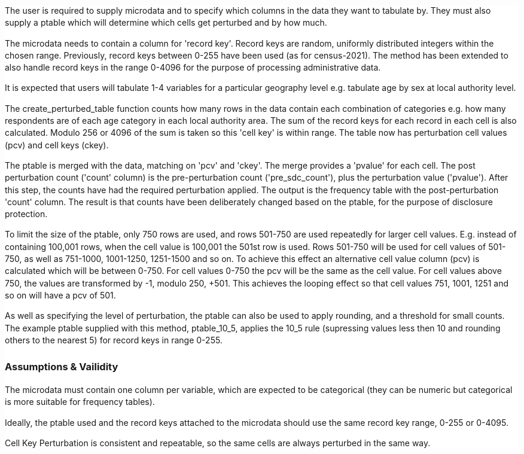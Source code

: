 The user is required to supply microdata and to specify which columns in the data they 
want to tabulate by. They must also supply a ptable which will determine which cells 
get perturbed and by how much.

The microdata needs to contain a column for 'record key'. Record keys are random, 
uniformly distributed integers within the chosen range. Previously, record keys between 
0-255 have been used (as for census-2021). The method has been extended to also handle 
record keys in the range 0-4096 for the purpose of processing administrative data. 

It is expected that users will tabulate 1-4 variables for a particular geography 
level e.g. tabulate age by sex at local authority level. 

The create_perturbed_table function counts how many rows in the data
contain each combination of categories e.g. how many respondents are of
each age category in each local authority area. The sum of the record
keys for each record in each cell is also calculated. Modulo 256 or 4096
of the sum is taken so this 'cell key' is within range. The table now has 
perturbation cell values (pcv) and cell keys (ckey).

The ptable is merged with the data, matching on 'pcv' and 'ckey'. The merge 
provides a 'pvalue' for each cell. The post perturbation count ('count' column) 
is the pre-perturbation count ('pre_sdc_count'), plus the perturbation value
('pvalue'). After this step, the counts have had the required perturbation 
applied. The output is the frequency table with the post-perturbation 'count' 
column. The result is that counts have been deliberately changed based on the 
ptable, for the purpose of disclosure protection.

To limit the size of the ptable, only 750 rows are used, and rows
501-750 are used repeatedly for larger cell values. E.g. instead of
containing 100,001 rows, when the cell value is 100,001 the 501st row
is used. Rows 501-750 will be used for cell values of 501-750, as well
as 751-1000, 1001-1250, 1251-1500 and so on. To achieve this effect an
alternative cell value column (pcv) is calculated which will be between 0-750.
For cell values 0-750 the pcv will be the same as the cell value. For
cell values above 750, the values are transformed by -1, modulo 250,
+501. This achieves the looping effect so that cell values 751, 1001,
1251 and so on will have a pcv of 501.

As well as specifying the level of perturbation, the ptable can also be used 
to apply rounding, and a threshold for small counts. The example ptable 
supplied with this method, ptable_10_5, applies the 10_5 rule (supressing 
values less then 10 and rounding others to the nearest 5) for record keys 
in range 0-255.

### Assumptions & Vailidity

The microdata must contain one column per variable, which are expected to be 
categorical (they can be numeric but categorical is more suitable for 
frequency tables). 

Ideally, the ptable used and the record keys attached to the microdata should 
use the same record key range, 0-255 or 0-4095.

Cell Key Perturbation is consistent and repeatable, so the same cells are 
always perturbed in the same way.
